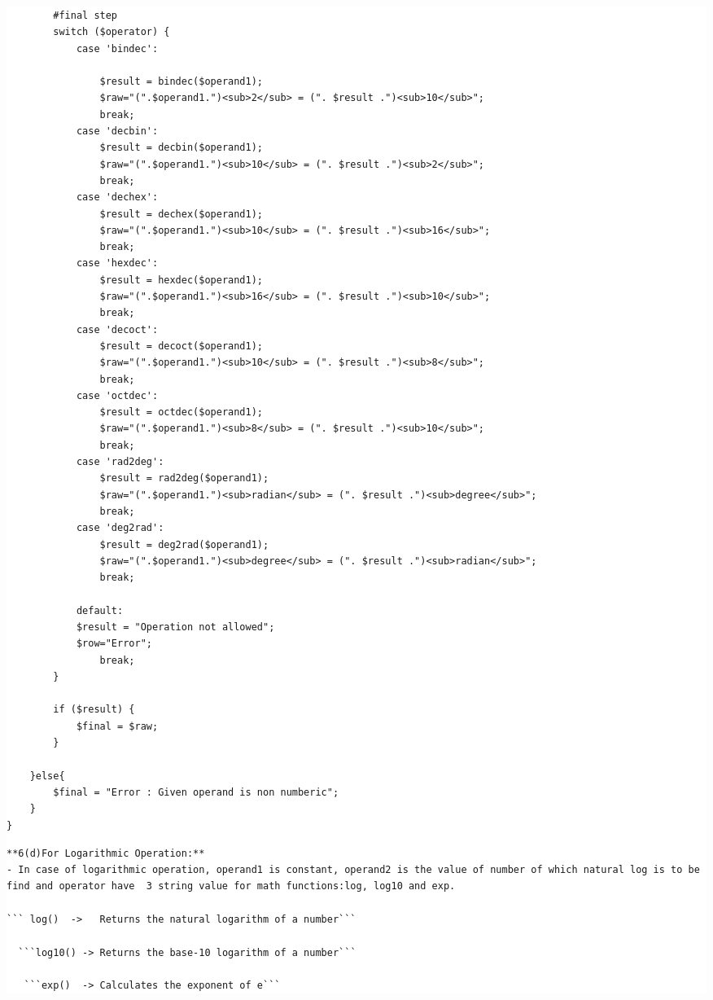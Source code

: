             #final step
            switch ($operator) {
                case 'bindec':
                    
                    $result = bindec($operand1);
                    $raw="(".$operand1.")<sub>2</sub> = (". $result .")<sub>10</sub>";
                    break;
                case 'decbin':
                    $result = decbin($operand1);
                    $raw="(".$operand1.")<sub>10</sub> = (". $result .")<sub>2</sub>";
                    break;
                case 'dechex':
                    $result = dechex($operand1);
                    $raw="(".$operand1.")<sub>10</sub> = (". $result .")<sub>16</sub>";
                    break;
                case 'hexdec':
                    $result = hexdec($operand1);
                    $raw="(".$operand1.")<sub>16</sub> = (". $result .")<sub>10</sub>";
                    break;
                case 'decoct':
                    $result = decoct($operand1);
                    $raw="(".$operand1.")<sub>10</sub> = (". $result .")<sub>8</sub>";
                    break;
                case 'octdec':
                    $result = octdec($operand1);
                    $raw="(".$operand1.")<sub>8</sub> = (". $result .")<sub>10</sub>";
                    break;
                case 'rad2deg':
                    $result = rad2deg($operand1);
                    $raw="(".$operand1.")<sub>radian</sub> = (". $result .")<sub>degree</sub>";
                    break;
                case 'deg2rad':
                    $result = deg2rad($operand1);
                    $raw="(".$operand1.")<sub>degree</sub> = (". $result .")<sub>radian</sub>";
                    break;
                
                default:
                $result = "Operation not allowed";
                $row="Error";
                    break;
            }

            if ($result) {
                $final = $raw;
            }
        
        }else{
            $final = "Error : Given operand is non numberic";
        }
    }
``` 
**6(d)For Logarithmic Operation:**   
- In case of logarithmic operation, operand1 is constant, operand2 is the value of number of which natural log is to be find and operator have  3 string value for math functions:log, log10 and exp.

``` log()  -> 	Returns the natural logarithm of a number```

  ```log10() -> Returns the base-10 logarithm of a number```
  
   ```exp()  ->	Calculates the exponent of e```

```
